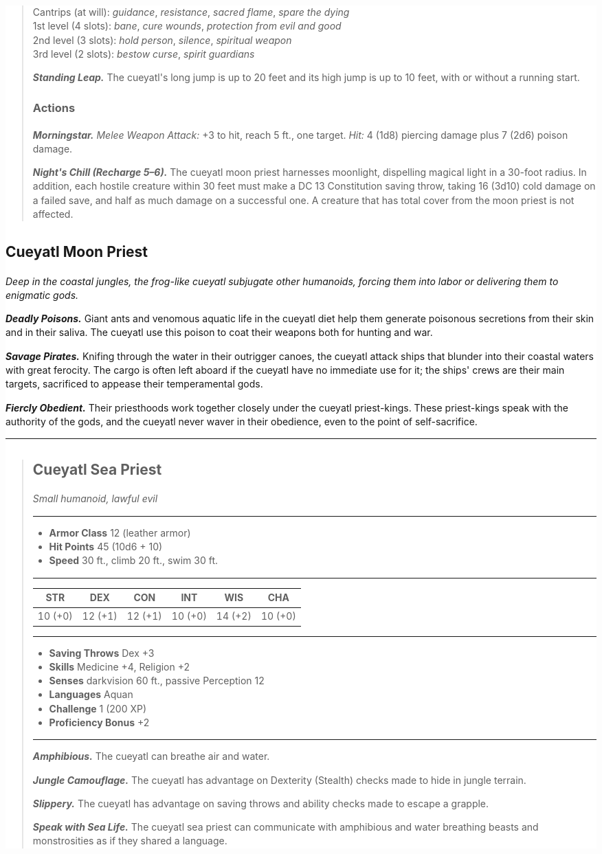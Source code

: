 >Cantrips (at will): *guidance*, *resistance*, *sacred flame*, *spare the dying*  
>1st level (4 slots): *bane*, *cure wounds*, *protection from evil and good*  
>2nd level (3 slots): *hold person*, *silence*, *spiritual weapon*  
>3rd level (2 slots): *bestow curse*, *spirit guardians*  
>
>
>***Standing Leap.*** The cueyatl's long jump is up to 20 feet and its high jump is up to 10 feet, with or without a running start.  
>
>### Actions
>***Morningstar.*** *Melee Weapon Attack:* +3 to hit, reach 5 ft., one target. *Hit:* 4 (1d8) piercing damage plus 7 (2d6) poison damage.  
>
>***Night's Chill (Recharge 5–6).*** The cueyatl moon priest harnesses moonlight, dispelling magical light in a 30-foot radius. In addition, each hostile creature within 30 feet must make a DC 13 Constitution saving throw, taking 16 (3d10) cold damage on a failed save, and half as much damage on a successful one. A creature that has total cover from the moon priest is not affected.

## Cueyatl Moon Priest

*Deep in the coastal jungles, the frog-like cueyatl subjugate other humanoids, forcing them into labor or delivering them to enigmatic gods.*

***Deadly Poisons.*** Giant ants and venomous aquatic life in the cueyatl diet help them generate poisonous secretions from their skin and in their saliva. The cueyatl use this poison to coat their weapons both for hunting and war.

***Savage Pirates.*** Knifing through the water in their outrigger canoes, the cueyatl attack ships that blunder into their coastal waters with great ferocity. The cargo is often left aboard if the cueyatl have no immediate use for it; the ships' crews are their main targets, sacrificed to appease their temperamental gods.

***Fiercly Obedient.*** Their priesthoods work together closely under the cueyatl priest-kings. These priest-kings speak with the authority of the gods, and the cueyatl never waver in their obedience, even to the point of self-sacrifice.

___
>## Cueyatl Sea Priest
>*Small humanoid, lawful evil*
>___
>- **Armor Class** 12 (leather armor)
>- **Hit Points** 45 (10d6 + 10)
>- **Speed** 30 ft., climb 20 ft., swim 30 ft.
>___
>|STR|DEX|CON|INT|WIS|CHA|
>|:---:|:---:|:---:|:---:|:---:|:---:|
>|10 (+0)|12 (+1)|12 (+1)|10 (+0)|14 (+2)|10 (+0)|
>___
>- **Saving Throws** Dex +3
>- **Skills** Medicine +4, Religion +2
>- **Senses** darkvision 60 ft., passive Perception 12
>- **Languages** Aquan
>- **Challenge** 1 (200 XP)
>- **Proficiency Bonus** +2
>___
>***Amphibious.*** The cueyatl can breathe air and water.  
>
>***Jungle Camouflage.*** The cueyatl has advantage on Dexterity (Stealth) checks made to hide in jungle terrain.  
>
>***Slippery.*** The cueyatl has advantage on saving throws and ability checks made to escape a grapple.  
>
>***Speak with Sea Life.*** The cueyatl sea priest can communicate with amphibious and water breathing beasts and monstrosities as if they shared a language.  